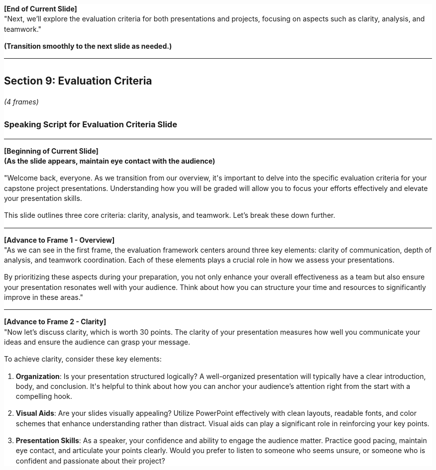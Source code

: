 
**[End of Current Slide]**  
"Next, we’ll explore the evaluation criteria for both presentations and projects, focusing on aspects such as clarity, analysis, and teamwork." 

**(Transition smoothly to the next slide as needed.)**

---

## Section 9: Evaluation Criteria
*(4 frames)*

### Speaking Script for Evaluation Criteria Slide

---

**[Beginning of Current Slide]**  
**(As the slide appears, maintain eye contact with the audience)**

"Welcome back, everyone. As we transition from our overview, it's important to delve into the specific evaluation criteria for your capstone project presentations. Understanding how you will be graded will allow you to focus your efforts effectively and elevate your presentation skills. 

This slide outlines three core criteria: clarity, analysis, and teamwork. Let’s break these down further.

---

**[Advance to Frame 1 - Overview]**  
"As we can see in the first frame, the evaluation framework centers around three key elements: clarity of communication, depth of analysis, and teamwork coordination. Each of these elements plays a crucial role in how we assess your presentations. 

By prioritizing these aspects during your preparation, you not only enhance your overall effectiveness as a team but also ensure your presentation resonates well with your audience. Think about how you can structure your time and resources to significantly improve in these areas."

---

**[Advance to Frame 2 - Clarity]**  
"Now let’s discuss clarity, which is worth 30 points. The clarity of your presentation measures how well you communicate your ideas and ensure the audience can grasp your message.

To achieve clarity, consider these key elements:

1. **Organization**: Is your presentation structured logically? A well-organized presentation will typically have a clear introduction, body, and conclusion. It's helpful to think about how you can anchor your audience’s attention right from the start with a compelling hook.

2. **Visual Aids**: Are your slides visually appealing? Utilize PowerPoint effectively with clean layouts, readable fonts, and color schemes that enhance understanding rather than distract. Visual aids can play a significant role in reinforcing your key points.

3. **Presentation Skills**: As a speaker, your confidence and ability to engage the audience matter. Practice good pacing, maintain eye contact, and articulate your points clearly. Would you prefer to listen to someone who seems unsure, or someone who is confident and passionate about their project? 
